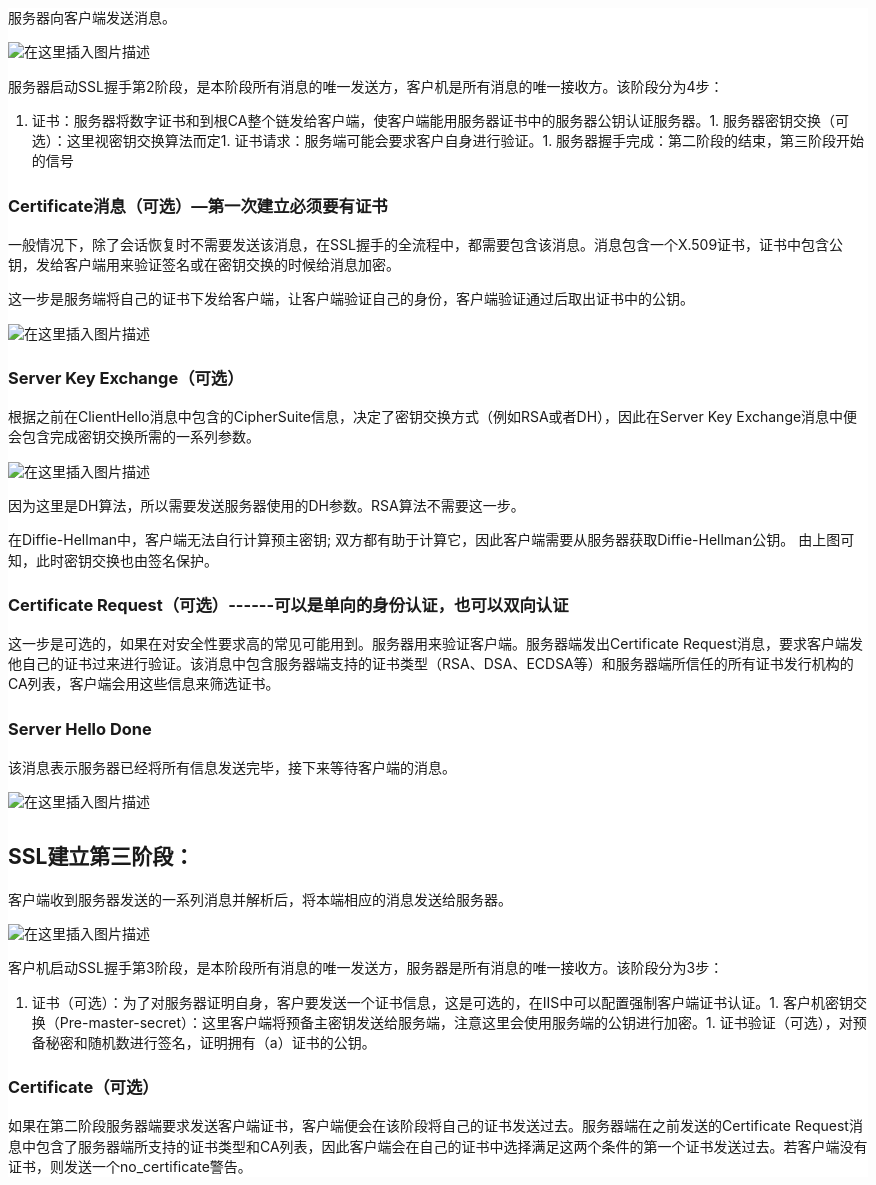 
服务器向客户端发送消息。

<img src="https://img-blog.csdnimg.cn/20190511174154652.png?x-oss-process=image/watermark,type_ZmFuZ3poZW5naGVpdGk,shadow_10,text_aHR0cHM6Ly9ibG9nLmNzZG4ubmV0L3FxXzM4MjY1MTM3,size_16,color_FFFFFF,t_70" alt="在这里插入图片描述">

服务器启动SSL握手第2阶段，是本阶段所有消息的唯一发送方，客户机是所有消息的唯一接收方。该阶段分为4步：
1. 证书：服务器将数字证书和到根CA整个链发给客户端，使客户端能用服务器证书中的服务器公钥认证服务器。1. 服务器密钥交换（可选）：这里视密钥交换算法而定1. 证书请求：服务端可能会要求客户自身进行验证。1. 服务器握手完成：第二阶段的结束，第三阶段开始的信号
### **Certificate消息（可选）**—第一次建立必须要有证书

一般情况下，除了会话恢复时不需要发送该消息，在SSL握手的全流程中，都需要包含该消息。消息包含一个X.509证书，证书中包含公钥，发给客户端用来验证签名或在密钥交换的时候给消息加密。

这一步是服务端将自己的证书下发给客户端，让客户端验证自己的身份，客户端验证通过后取出证书中的公钥。

<img src="https://img-blog.csdnimg.cn/20190511174211707.png?x-oss-process=image/watermark,type_ZmFuZ3poZW5naGVpdGk,shadow_10,text_aHR0cHM6Ly9ibG9nLmNzZG4ubmV0L3FxXzM4MjY1MTM3,size_16,color_FFFFFF,t_70" alt="在这里插入图片描述">

### **Server Key Exchange（可选）**

根据之前在ClientHello消息中包含的CipherSuite信息，决定了密钥交换方式（例如RSA或者DH），因此在Server Key Exchange消息中便会包含完成密钥交换所需的一系列参数。

<img src="https://img-blog.csdnimg.cn/20190511174217942.png?x-oss-process=image/watermark,type_ZmFuZ3poZW5naGVpdGk,shadow_10,text_aHR0cHM6Ly9ibG9nLmNzZG4ubmV0L3FxXzM4MjY1MTM3,size_16,color_FFFFFF,t_70" alt="在这里插入图片描述">

因为这里是DH算法，所以需要发送服务器使用的DH参数。RSA算法不需要这一步。

>  
 在Diffie-Hellman中，客户端无法自行计算预主密钥; 双方都有助于计算它，因此客户端需要从服务器获取Diffie-Hellman公钥。 
 由上图可知，此时密钥交换也由签名保护。 


### **Certificate Request（可选）**------可以是单向的身份认证，也可以双向认证

这一步是可选的，如果在对安全性要求高的常见可能用到。服务器用来验证客户端。服务器端发出Certificate Request消息，要求客户端发他自己的证书过来进行验证。该消息中包含服务器端支持的证书类型（RSA、DSA、ECDSA等）和服务器端所信任的所有证书发行机构的CA列表，客户端会用这些信息来筛选证书。

### **Server Hello Done**

该消息表示服务器已经将所有信息发送完毕，接下来等待客户端的消息。

<img src="https://img-blog.csdnimg.cn/20190511174226672.png?x-oss-process=image/watermark,type_ZmFuZ3poZW5naGVpdGk,shadow_10,text_aHR0cHM6Ly9ibG9nLmNzZG4ubmV0L3FxXzM4MjY1MTM3,size_16,color_FFFFFF,t_70" alt="在这里插入图片描述">

## SSL建立第三阶段：

客户端收到服务器发送的一系列消息并解析后，将本端相应的消息发送给服务器。

<img src="https://img-blog.csdnimg.cn/20190511174238989.png?x-oss-process=image/watermark,type_ZmFuZ3poZW5naGVpdGk,shadow_10,text_aHR0cHM6Ly9ibG9nLmNzZG4ubmV0L3FxXzM4MjY1MTM3,size_16,color_FFFFFF,t_70" alt="在这里插入图片描述">

客户机启动SSL握手第3阶段，是本阶段所有消息的唯一发送方，服务器是所有消息的唯一接收方。该阶段分为3步：
1. 证书（可选）：为了对服务器证明自身，客户要发送一个证书信息，这是可选的，在IIS中可以配置强制客户端证书认证。1. 客户机密钥交换（Pre-master-secret）：这里客户端将预备主密钥发送给服务端，注意这里会使用服务端的公钥进行加密。1. 证书验证（可选），对预备秘密和随机数进行签名，证明拥有（a）证书的公钥。
### **Certificate（可选）**

如果在第二阶段服务器端要求发送客户端证书，客户端便会在该阶段将自己的证书发送过去。服务器端在之前发送的Certificate Request消息中包含了服务器端所支持的证书类型和CA列表，因此客户端会在自己的证书中选择满足这两个条件的第一个证书发送过去。若客户端没有证书，则发送一个no_certificate警告。
